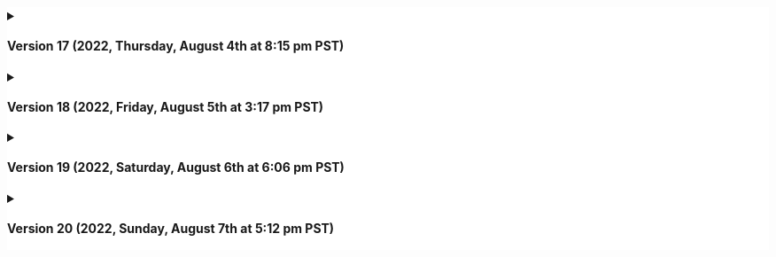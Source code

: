 </details>

<details><summary><p lang="en"><b>Version 17 (2022, Thursday, August 4th at 8:15 pm PST)</b></p></summary></details>

<details><summary><p lang="en"><b>Version 18 (2022, Friday, August 5th at 3:17 pm PST)</b></p></summary></details>

<details><summary><p lang="en"><b>Version 19 (2022, Saturday, August 6th at 6:06 pm PST)</b></p></summary></details>

<details><summary><p lang="en"><b>Version 20 (2022, Sunday, August 7th at 5:12 pm PST)</b></p></summary>
